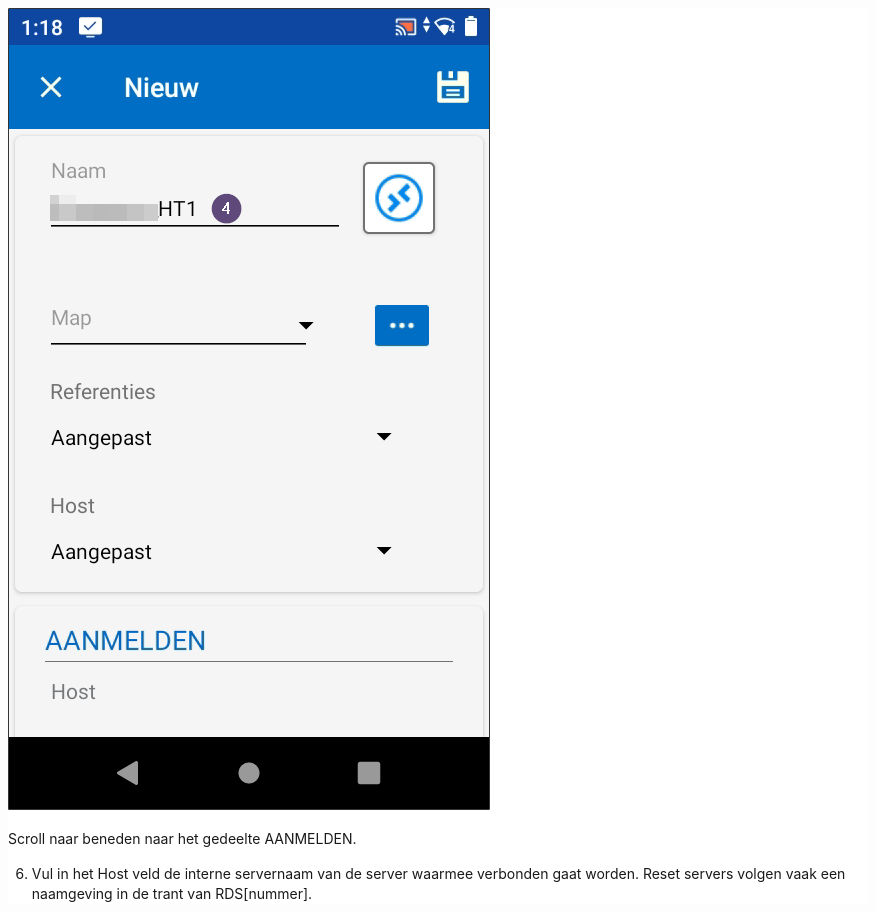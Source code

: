 ![](afbeeldingen/2024-02-09-13-19-18.png)

Scroll naar beneden naar het gedeelte AANMELDEN.<br>

6. Vul in het Host veld de interne servernaam van de server waarmee verbonden gaat worden. Reset servers volgen vaak een naamgeving in de trant van RDS[nummer].<br>
